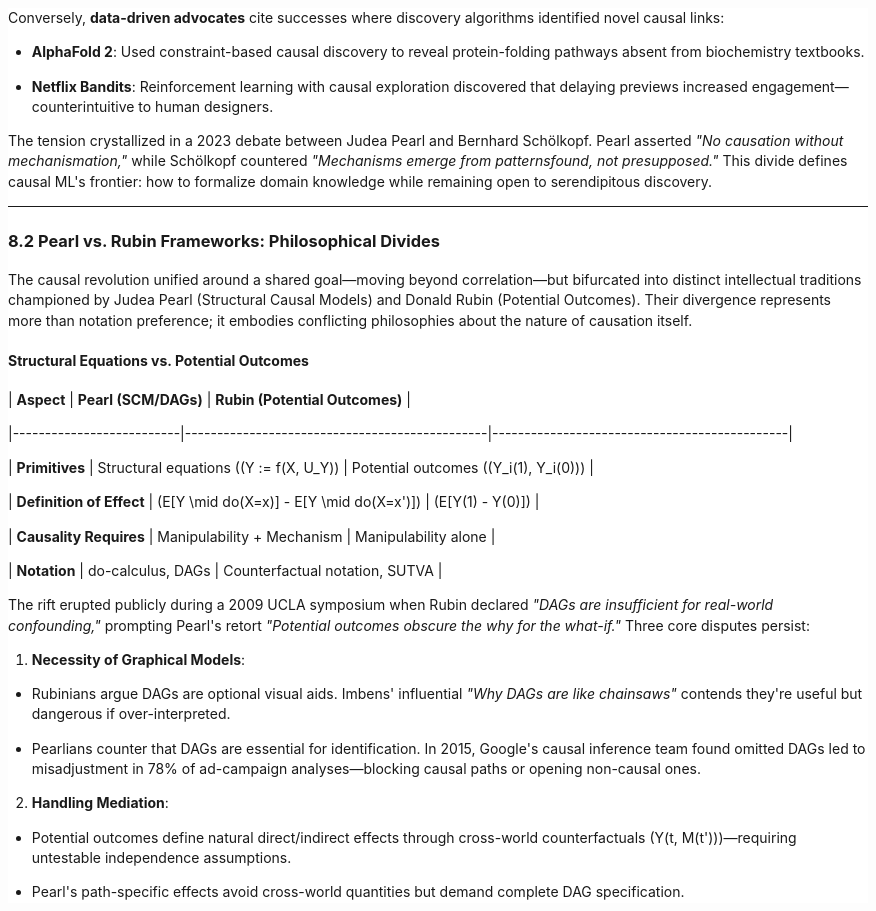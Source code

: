 Conversely, **data-driven advocates** cite successes where discovery algorithms identified novel causal links:

- **AlphaFold 2**: Used constraint-based causal discovery to reveal protein-folding pathways absent from biochemistry textbooks.

- **Netflix Bandits**: Reinforcement learning with causal exploration discovered that delaying previews increased engagement—counterintuitive to human designers.

The tension crystallized in a 2023 debate between Judea Pearl and Bernhard Schölkopf. Pearl asserted *"No causation without mechanismation,"* while Schölkopf countered *"Mechanisms emerge from patternsfound, not presupposed."* This divide defines causal ML's frontier: how to formalize domain knowledge while remaining open to serendipitous discovery.

---

### 8.2 Pearl vs. Rubin Frameworks: Philosophical Divides

The causal revolution unified around a shared goal—moving beyond correlation—but bifurcated into distinct intellectual traditions championed by Judea Pearl (Structural Causal Models) and Donald Rubin (Potential Outcomes). Their divergence represents more than notation preference; it embodies conflicting philosophies about the nature of causation itself.

#### Structural Equations vs. Potential Outcomes

| **Aspect**               | **Pearl (SCM/DAGs)**                          | **Rubin (Potential Outcomes)**               |

|--------------------------|-----------------------------------------------|----------------------------------------------|

| **Primitives**           | Structural equations (\(Y := f(X, U_Y)\)      | Potential outcomes (\(Y_i(1), Y_i(0)\))      |

| **Definition of Effect** | \(E[Y \mid do(X=x)] - E[Y \mid do(X=x')]\)    | \(E[Y(1) - Y(0)]\)                           |

| **Causality Requires**   | Manipulability + Mechanism                    | Manipulability alone                         |

| **Notation**             | do-calculus, DAGs                             | Counterfactual notation, SUTVA               |

The rift erupted publicly during a 2009 UCLA symposium when Rubin declared *"DAGs are insufficient for real-world confounding,"* prompting Pearl's retort *"Potential outcomes obscure the why for the what-if."* Three core disputes persist:

1. **Necessity of Graphical Models**:  

- Rubinians argue DAGs are optional visual aids. Imbens' influential *"Why DAGs are like chainsaws"* contends they're useful but dangerous if over-interpreted.  

- Pearlians counter that DAGs are essential for identification. In 2015, Google's causal inference team found omitted DAGs led to misadjustment in 78% of ad-campaign analyses—blocking causal paths or opening non-causal ones.

2. **Handling Mediation**:  

- Potential outcomes define natural direct/indirect effects through cross-world counterfactuals \(Y(t, M(t'))\)—requiring untestable independence assumptions.  

- Pearl's path-specific effects avoid cross-world quantities but demand complete DAG specification.  
